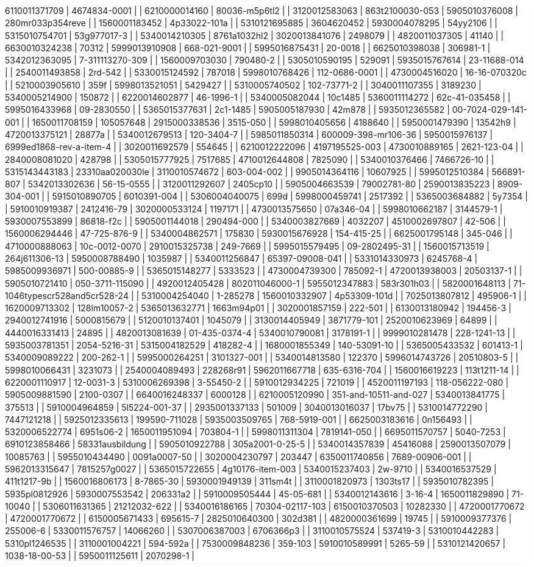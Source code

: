 6110011371709 | 4674834-0001 |  | 6210000014160 | 80036-m5p6tl2 |  | 3120012583063 | 863t2100030-053 | 
5905010376008 | 280mr033p354reve |  | 1560001183452 | 4p33022-101a |  | 5310121695885 | 3604620452 | 
5930004078295 | 54yy2106 |  | 5315010754701 | 53g977017-3 |  | 5340014210305 | 8761a1032hl2 | 
3020013841076 | 2498079 |  | 4820011037305 | 41140 |  | 6630010324238 | 70312 | 
5999013910908 | 668-021-9001 |  | 5995016875431 | 20-0018 |  | 6625010398038 | 306981-1 | 
5342012363095 | 7-311113270-309 |  | 1560009703030 | 790480-2 |  | 5305010590195 | 529091 | 
5935015767614 | 23-11688-014 |  | 2540011493858 | 2rd-542 |  | 5330015124592 | 787018 | 
5998010768426 | 112-0686-0001 |  | 4730004516020 | 16-16-070320c |  | 5210003905610 | 359f | 
5998013521051 | 5429427 |  | 5310005740502 | 102-73771-2 |  | 3040011107355 | 3189230 | 
5340005214900 | 150872 |  | 6220014602877 | 46-1996-1 |  | 5340005082044 | 10c1485 | 
5360011114272 | 62c-41-035458 |  | 5995016433968 | 09-2830550 |  | 5365015377631 | 2c1-1485 | 
5905005187930 | 42m878 |  | 5935012365582 | 00-7024-029-141-001 |  | 1650011708159 | 105057648 | 
2915000338536 | 3515-050 |  | 5998010405656 | 4188640 |  | 5950001479390 | 13542h9 | 
4720013375121 | 28877a |  | 5340012679513 | 120-3404-7 |  | 5985011850314 | 600009-398-mr106-36 | 
5950015976137 | 6999ed1868-rev-a-item-4 |  | 3020011692579 | 554645 |  | 6210012222096 | 4197195525-003 | 
4730010889165 | 2621-123-04 |  | 2840008081020 | 428798 |  | 5305015777925 | 7517685 | 
4710012644808 | 7825090 |  | 5340010376466 | 7466726-10 |  | 5315143443183 | 23310aa020030le | 
3110010574672 | 603-004-002 |  | 9905014364116 | 10607925 |  | 5995012510384 | 566891-807 | 
5342013302636 | 56-15-0555 |  | 3120011292607 | 2405cp10 |  | 5905004663539 | 79002781-80 | 
2590013835223 | 8909-304-001 |  | 5915010890705 | 6010391-004 |  | 5306004040075 | 699d | 
5998000459741 | 2517392 |  | 5365003684882 | 5y7354 |  | 5910010919387 | 2412416-79 | 
3020000533124 | 1197171 |  | 4730013575650 | 07a346-04 |  | 5998010662187 | 3144579-1 | 
5930007553899 | 86818-f2c |  | 5905001144018 | 290494-000 |  | 5340003827669 | 4032207 | 
4510002697807 | 42-506 |  | 1560006294446 | 47-725-876-9 |  | 5340004862571 | 175830 | 
5930015676928 | 154-415-25 |  | 6625001795148 | 345-046 |  | 4710000888063 | 10c-0012-0070 | 
2910015325738 | 249-7669 |  | 5995015579495 | 09-2802495-31 |  | 1560015713519 | 264j611306-13 | 
5950008788490 | 1035987 |  | 5340011256847 | 65397-09008-041 |  | 5331014330973 | 6245768-4 | 
5985009936971 | 500-00885-9 |  | 5365015148277 | 5333523 |  | 4730004739300 | 785092-1 | 
4720013938003 | 20503137-1 |  | 5905010721410 | 050-3711-115090 |  | 4920012405428 | 802011046000-1 | 
5955012347883 | 583r301h03 |  | 5820001648113 | 71-1046typescr528and5cr528-24 |  | 5310004254040 | 1-285278 | 
1560010332907 | 4p53309-101d |  | 7025013807812 | 495906-1 |  | 1620009713302 | 128lm10057-2 | 
5365013632771 | 1663m94p01 |  | 3020001857159 | 222-501 |  | 6130013180942 | 194456-3 | 
2940012741916 | 5000815679 |  | 5120010137401 | 1045079 |  | 3130014405949 | 3871779-101 | 
2520010623969 | 64899 |  | 4440016331413 | 24895 |  | 4820013081639 | 01-435-0374-4 | 
5340010790081 | 3178191-1 |  | 9999010281478 | 228-1241-13 |  | 5935003781351 | 2054-5216-31 | 
5315004182529 | 418282-4 |  | 1680001855349 | 140-53091-10 |  | 5365005433532 | 601413-1 | 
5340009089222 | 200-262-1 |  | 5995000264251 | 3101327-001 |  | 5340014813580 | 122370 | 
5996014743726 | 20510803-5 |  | 5998010066431 | 3231073 |  | 2540004089493 | 228268r91 | 
5962011667718 | 635-6316-704 |  | 1560016619223 | 113t1211-14 |  | 6220001110917 | 12-0031-3 | 
5310006269398 | 3-55450-2 |  | 5910012934225 | 721019 |  | 4520011197193 | 118-056222-080 | 
5905009881590 | 2100-0307 |  | 6640016248337 | 6000128 |  | 6210005120990 | 351-and-10511-and-027 | 
5340013841775 | 375513 |  | 5910004964859 | 5l5224-001-37 |  | 2935001337133 | 501009 | 
3040013016037 | 17bv75 |  | 5310014772290 | 7447121218 |  | 5925012335613 | 199590-711028 | 
5935003509765 | 768-5919-001 |  | 6625003183616 | 0n156493 |  | 5320006522774 | 6951s06-2 | 
1650011951094 | 703804-1 |  | 5998011311304 | 7819141-050 |  | 6695011570757 | 5040-7253 | 
6910123858466 | 58331ausbildung |  | 5905010922788 | 305a2001-0-25-5 |  | 5340014357839 | 45416088 | 
2590013507079 | 10085763 |  | 5955010434490 | 0091a0007-50 |  | 3020004230797 | 203447 | 
6350011740856 | 7689-00906-001 |  | 5962013315647 | 7815257g0027 |  | 5365015722655 | 4g10176-item-003 | 
5340015237403 | 2w-9710 |  | 5340016537529 | 411t1217-9b |  | 1560016806173 | 8-7865-30 | 
5930001949139 | 311sm4t |  | 3110001820973 | 1303ts17 |  | 5935010782395 | 5935pl0812926 | 
5930007553542 | 206331a2 |  | 5910009505444 | 45-05-681 |  | 5340012143616 | 3-16-4 | 
1650011829890 | 71-10040 |  | 5306011631365 | 21212032-622 |  | 5340016186165 | 70304-02117-103 | 
6150010370503 | 10282330 |  | 4720001770672 | 4720001770672 |  | 6150005671433 | 695615-7 | 
2825010640300 | 302d381 |  | 4820000361699 | 19745 |  | 5910009377376 | 255006-6 | 
5330011576757 | 14066260 |  | 5307006387003 | 6706366p3 |  | 3110010575524 | 537419-3 | 
5310010442283 | 5310pl1246535 |  | 3110001004221 | 594-592a |  | 7530009848236 | 359-103 | 
5910010589991 | 5265-59 |  | 5310121420657 | 1038-18-00-53 |  | 5950011125611 | 2070298-1 | 